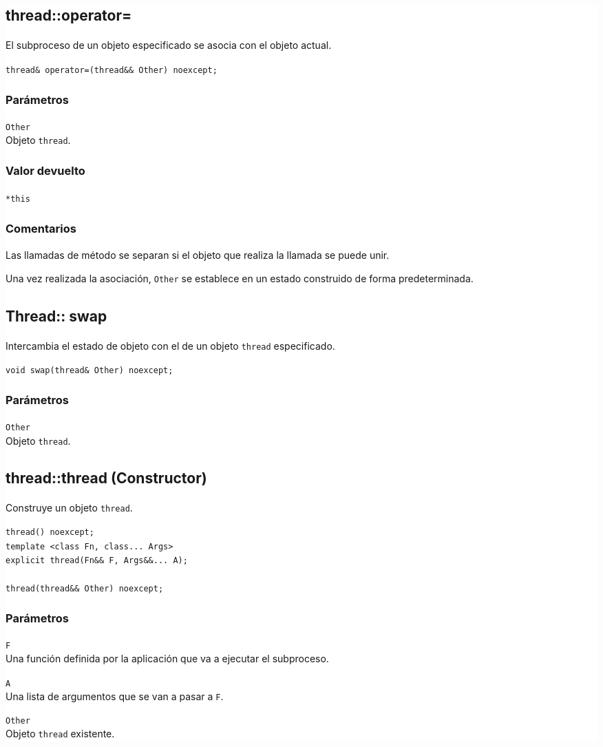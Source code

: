 ##  <a name="op_eq"></a>  thread::operator=  
 El subproceso de un objeto especificado se asocia con el objeto actual.  
  
```
thread& operator=(thread&& Other) noexcept;
```  
  
### <a name="parameters"></a>Parámetros  
 `Other`  
 Objeto `thread`.  
  
### <a name="return-value"></a>Valor devuelto  
 `*this`  
  
### <a name="remarks"></a>Comentarios  
 Las llamadas de método se separan si el objeto que realiza la llamada se puede unir.  
  
 Una vez realizada la asociación, `Other` se establece en un estado construido de forma predeterminada.  
  
##  <a name="swap"></a>Thread:: swap
 Intercambia el estado de objeto con el de un objeto `thread` especificado.  
  
```
void swap(thread& Other) noexcept;
```  
  
### <a name="parameters"></a>Parámetros  
 `Other`  
 Objeto `thread`.  
  
##  <a name="thread"></a>  thread::thread (Constructor)  
 Construye un objeto `thread`.  
  
```
thread() noexcept;
template <class Fn, class... Args>
explicit thread(Fn&& F, Args&&... A);

thread(thread&& Other) noexcept;
```  
  
### <a name="parameters"></a>Parámetros  
 `F`  
 Una función definida por la aplicación que va a ejecutar el subproceso.  
  
 `A`  
 Una lista de argumentos que se van a pasar a `F`.  
  
 `Other`  
 Objeto `thread` existente.  
  
